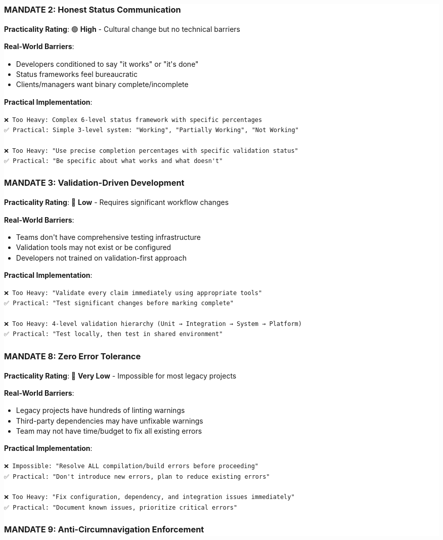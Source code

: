 ### MANDATE 2: Honest Status Communication

**Practicality Rating**: 🟢 **High** - Cultural change but no technical barriers

**Real-World Barriers**:
- Developers conditioned to say "it works" or "it's done"
- Status frameworks feel bureaucratic
- Clients/managers want binary complete/incomplete

**Practical Implementation**:
```markdown
❌ Too Heavy: Complex 6-level status framework with specific percentages
✅ Practical: Simple 3-level system: "Working", "Partially Working", "Not Working"

❌ Too Heavy: "Use precise completion percentages with specific validation status"
✅ Practical: "Be specific about what works and what doesn't"
```

### MANDATE 3: Validation-Driven Development

**Practicality Rating**: 🔴 **Low** - Requires significant workflow changes

**Real-World Barriers**:
- Teams don't have comprehensive testing infrastructure
- Validation tools may not exist or be configured
- Developers not trained on validation-first approach

**Practical Implementation**:
```markdown
❌ Too Heavy: "Validate every claim immediately using appropriate tools"
✅ Practical: "Test significant changes before marking complete"

❌ Too Heavy: 4-level validation hierarchy (Unit → Integration → System → Platform)
✅ Practical: "Test locally, then test in shared environment"
```

### MANDATE 8: Zero Error Tolerance  

**Practicality Rating**: 🔴 **Very Low** - Impossible for most legacy projects

**Real-World Barriers**:
- Legacy projects have hundreds of linting warnings
- Third-party dependencies may have unfixable warnings
- Team may not have time/budget to fix all existing errors

**Practical Implementation**:
```markdown
❌ Impossible: "Resolve ALL compilation/build errors before proceeding"
✅ Practical: "Don't introduce new errors, plan to reduce existing errors"

❌ Too Heavy: "Fix configuration, dependency, and integration issues immediately"
✅ Practical: "Document known issues, prioritize critical errors"
```

### MANDATE 9: Anti-Circumnavigation Enforcement
